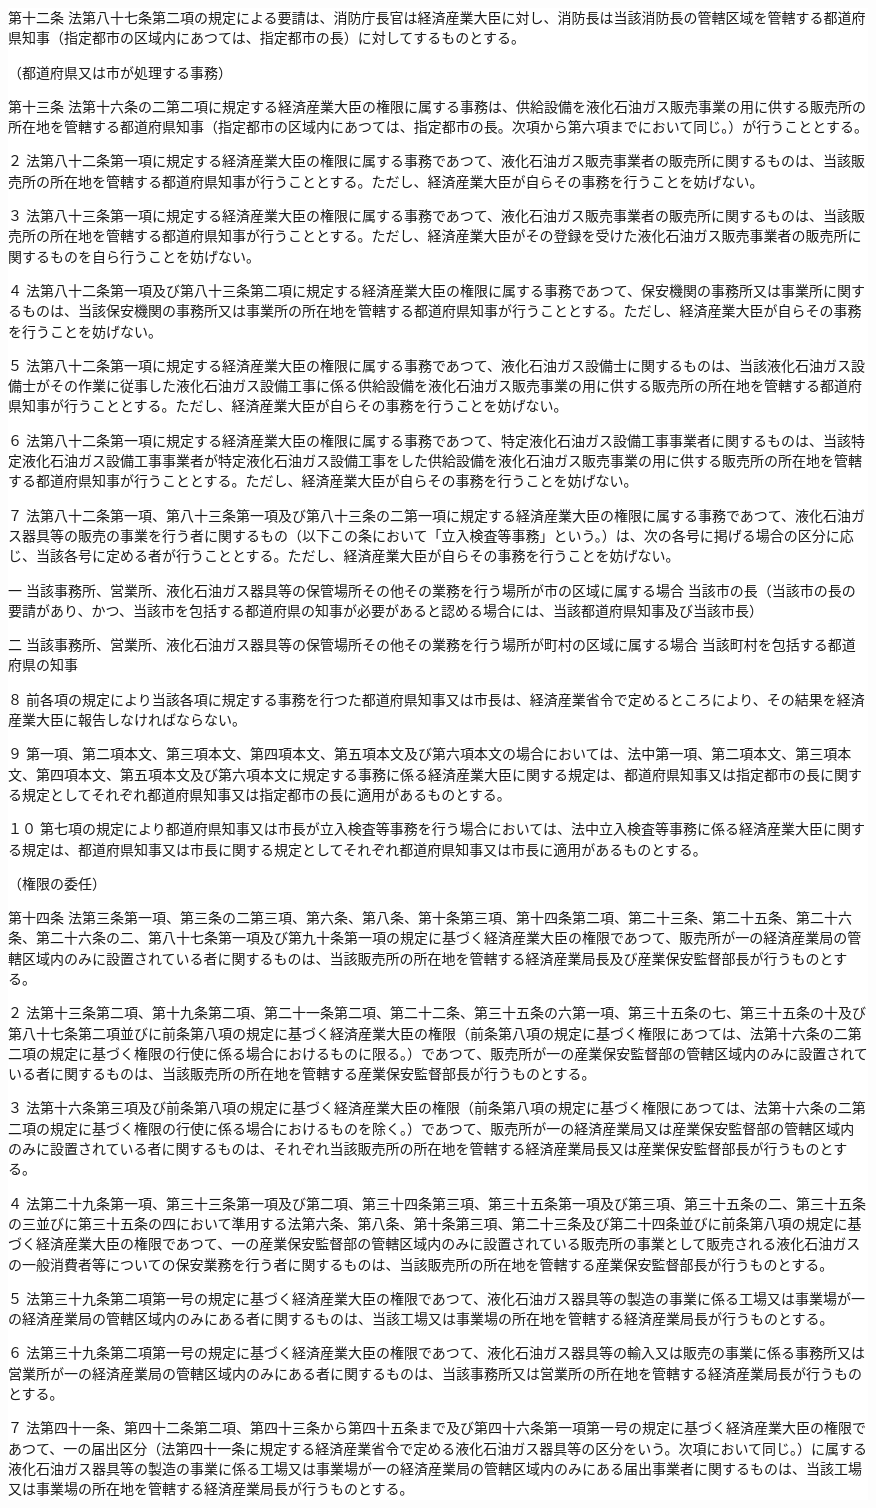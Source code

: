 第十二条 法第八十七条第二項の規定による要請は、消防庁長官は経済産業大臣に対し、消防長は当該消防長の管轄区域を管轄する都道府県知事（指定都市の区域内にあつては、指定都市の長）に対してするものとする。

（都道府県又は市が処理する事務）

第十三条 法第十六条の二第二項に規定する経済産業大臣の権限に属する事務は、供給設備を液化石油ガス販売事業の用に供する販売所の所在地を管轄する都道府県知事（指定都市の区域内にあつては、指定都市の長。次項から第六項までにおいて同じ。）が行うこととする。

２ 法第八十二条第一項に規定する経済産業大臣の権限に属する事務であつて、液化石油ガス販売事業者の販売所に関するものは、当該販売所の所在地を管轄する都道府県知事が行うこととする。ただし、経済産業大臣が自らその事務を行うことを妨げない。

３ 法第八十三条第一項に規定する経済産業大臣の権限に属する事務であつて、液化石油ガス販売事業者の販売所に関するものは、当該販売所の所在地を管轄する都道府県知事が行うこととする。ただし、経済産業大臣がその登録を受けた液化石油ガス販売事業者の販売所に関するものを自ら行うことを妨げない。

４ 法第八十二条第一項及び第八十三条第二項に規定する経済産業大臣の権限に属する事務であつて、保安機関の事務所又は事業所に関するものは、当該保安機関の事務所又は事業所の所在地を管轄する都道府県知事が行うこととする。ただし、経済産業大臣が自らその事務を行うことを妨げない。

５ 法第八十二条第一項に規定する経済産業大臣の権限に属する事務であつて、液化石油ガス設備士に関するものは、当該液化石油ガス設備士がその作業に従事した液化石油ガス設備工事に係る供給設備を液化石油ガス販売事業の用に供する販売所の所在地を管轄する都道府県知事が行うこととする。ただし、経済産業大臣が自らその事務を行うことを妨げない。

６ 法第八十二条第一項に規定する経済産業大臣の権限に属する事務であつて、特定液化石油ガス設備工事事業者に関するものは、当該特定液化石油ガス設備工事事業者が特定液化石油ガス設備工事をした供給設備を液化石油ガス販売事業の用に供する販売所の所在地を管轄する都道府県知事が行うこととする。ただし、経済産業大臣が自らその事務を行うことを妨げない。

７ 法第八十二条第一項、第八十三条第一項及び第八十三条の二第一項に規定する経済産業大臣の権限に属する事務であつて、液化石油ガス器具等の販売の事業を行う者に関するもの（以下この条において「立入検査等事務」という。）は、次の各号に掲げる場合の区分に応じ、当該各号に定める者が行うこととする。ただし、経済産業大臣が自らその事務を行うことを妨げない。

一 当該事務所、営業所、液化石油ガス器具等の保管場所その他その業務を行う場所が市の区域に属する場合 当該市の長（当該市の長の要請があり、かつ、当該市を包括する都道府県の知事が必要があると認める場合には、当該都道府県知事及び当該市長）

二 当該事務所、営業所、液化石油ガス器具等の保管場所その他その業務を行う場所が町村の区域に属する場合 当該町村を包括する都道府県の知事

８ 前各項の規定により当該各項に規定する事務を行つた都道府県知事又は市長は、経済産業省令で定めるところにより、その結果を経済産業大臣に報告しなければならない。

９ 第一項、第二項本文、第三項本文、第四項本文、第五項本文及び第六項本文の場合においては、法中第一項、第二項本文、第三項本文、第四項本文、第五項本文及び第六項本文に規定する事務に係る経済産業大臣に関する規定は、都道府県知事又は指定都市の長に関する規定としてそれぞれ都道府県知事又は指定都市の長に適用があるものとする。

１０ 第七項の規定により都道府県知事又は市長が立入検査等事務を行う場合においては、法中立入検査等事務に係る経済産業大臣に関する規定は、都道府県知事又は市長に関する規定としてそれぞれ都道府県知事又は市長に適用があるものとする。

（権限の委任）

第十四条 法第三条第一項、第三条の二第三項、第六条、第八条、第十条第三項、第十四条第二項、第二十三条、第二十五条、第二十六条、第二十六条の二、第八十七条第一項及び第九十条第一項の規定に基づく経済産業大臣の権限であつて、販売所が一の経済産業局の管轄区域内のみに設置されている者に関するものは、当該販売所の所在地を管轄する経済産業局長及び産業保安監督部長が行うものとする。

２ 法第十三条第二項、第十九条第二項、第二十一条第二項、第二十二条、第三十五条の六第一項、第三十五条の七、第三十五条の十及び第八十七条第二項並びに前条第八項の規定に基づく経済産業大臣の権限（前条第八項の規定に基づく権限にあつては、法第十六条の二第二項の規定に基づく権限の行使に係る場合におけるものに限る。）であつて、販売所が一の産業保安監督部の管轄区域内のみに設置されている者に関するものは、当該販売所の所在地を管轄する産業保安監督部長が行うものとする。

３ 法第十六条第三項及び前条第八項の規定に基づく経済産業大臣の権限（前条第八項の規定に基づく権限にあつては、法第十六条の二第二項の規定に基づく権限の行使に係る場合におけるものを除く。）であつて、販売所が一の経済産業局又は産業保安監督部の管轄区域内のみに設置されている者に関するものは、それぞれ当該販売所の所在地を管轄する経済産業局長又は産業保安監督部長が行うものとする。

４ 法第二十九条第一項、第三十三条第一項及び第二項、第三十四条第三項、第三十五条第一項及び第三項、第三十五条の二、第三十五条の三並びに第三十五条の四において準用する法第六条、第八条、第十条第三項、第二十三条及び第二十四条並びに前条第八項の規定に基づく経済産業大臣の権限であつて、一の産業保安監督部の管轄区域内のみに設置されている販売所の事業として販売される液化石油ガスの一般消費者等についての保安業務を行う者に関するものは、当該販売所の所在地を管轄する産業保安監督部長が行うものとする。

５ 法第三十九条第二項第一号の規定に基づく経済産業大臣の権限であつて、液化石油ガス器具等の製造の事業に係る工場又は事業場が一の経済産業局の管轄区域内のみにある者に関するものは、当該工場又は事業場の所在地を管轄する経済産業局長が行うものとする。

６ 法第三十九条第二項第一号の規定に基づく経済産業大臣の権限であつて、液化石油ガス器具等の輸入又は販売の事業に係る事務所又は営業所が一の経済産業局の管轄区域内のみにある者に関するものは、当該事務所又は営業所の所在地を管轄する経済産業局長が行うものとする。

７ 法第四十一条、第四十二条第二項、第四十三条から第四十五条まで及び第四十六条第一項第一号の規定に基づく経済産業大臣の権限であつて、一の届出区分（法第四十一条に規定する経済産業省令で定める液化石油ガス器具等の区分をいう。次項において同じ。）に属する液化石油ガス器具等の製造の事業に係る工場又は事業場が一の経済産業局の管轄区域内のみにある届出事業者に関するものは、当該工場又は事業場の所在地を管轄する経済産業局長が行うものとする。
